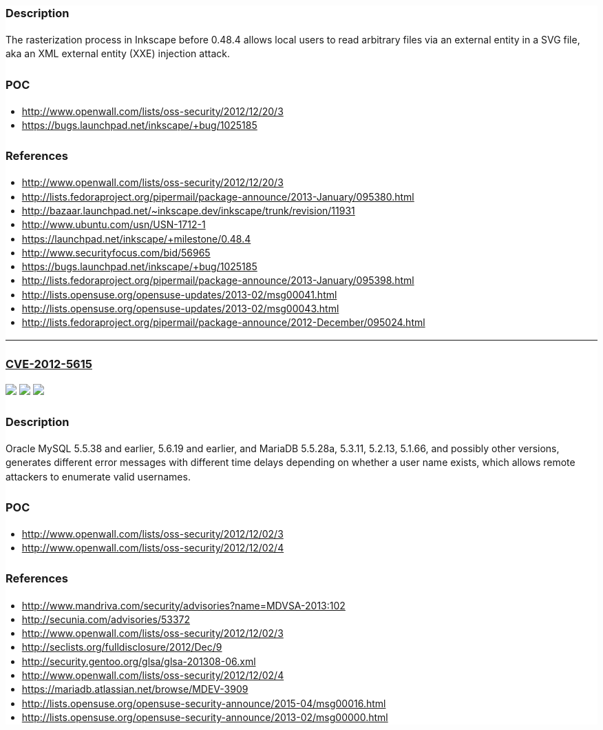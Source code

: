 ### Description

The rasterization process in Inkscape before 0.48.4 allows local users to read arbitrary files via an external entity in a SVG file, aka an XML external entity (XXE) injection attack.

### POC

- http://www.openwall.com/lists/oss-security/2012/12/20/3
- https://bugs.launchpad.net/inkscape/+bug/1025185

### References

- http://www.openwall.com/lists/oss-security/2012/12/20/3
- http://lists.fedoraproject.org/pipermail/package-announce/2013-January/095380.html
- http://bazaar.launchpad.net/~inkscape.dev/inkscape/trunk/revision/11931
- http://www.ubuntu.com/usn/USN-1712-1
- https://launchpad.net/inkscape/+milestone/0.48.4
- http://www.securityfocus.com/bid/56965
- https://bugs.launchpad.net/inkscape/+bug/1025185
- http://lists.fedoraproject.org/pipermail/package-announce/2013-January/095398.html
- http://lists.opensuse.org/opensuse-updates/2013-02/msg00041.html
- http://lists.opensuse.org/opensuse-updates/2013-02/msg00043.html
- http://lists.fedoraproject.org/pipermail/package-announce/2012-December/095024.html

---
### [CVE-2012-5615](https://cve.mitre.org/cgi-bin/cvename.cgi?name=CVE-2012-5615)
![](https://img.shields.io/static/v1?label=Product&message=n%2Fa&color=blue)
![](https://img.shields.io/static/v1?label=Version&message=n%2Fa&color=blue)
![](https://img.shields.io/static/v1?label=Vulnerability&message=n%2Fa&color=brighgreen)

### Description

Oracle MySQL 5.5.38 and earlier, 5.6.19 and earlier, and MariaDB 5.5.28a, 5.3.11, 5.2.13, 5.1.66, and possibly other versions, generates different error messages with different time delays depending on whether a user name exists, which allows remote attackers to enumerate valid usernames.

### POC

- http://www.openwall.com/lists/oss-security/2012/12/02/3
- http://www.openwall.com/lists/oss-security/2012/12/02/4

### References

- http://www.mandriva.com/security/advisories?name=MDVSA-2013:102
- http://secunia.com/advisories/53372
- http://www.openwall.com/lists/oss-security/2012/12/02/3
- http://seclists.org/fulldisclosure/2012/Dec/9
- http://security.gentoo.org/glsa/glsa-201308-06.xml
- http://www.openwall.com/lists/oss-security/2012/12/02/4
- https://mariadb.atlassian.net/browse/MDEV-3909
- http://lists.opensuse.org/opensuse-security-announce/2015-04/msg00016.html
- http://lists.opensuse.org/opensuse-security-announce/2013-02/msg00000.html
